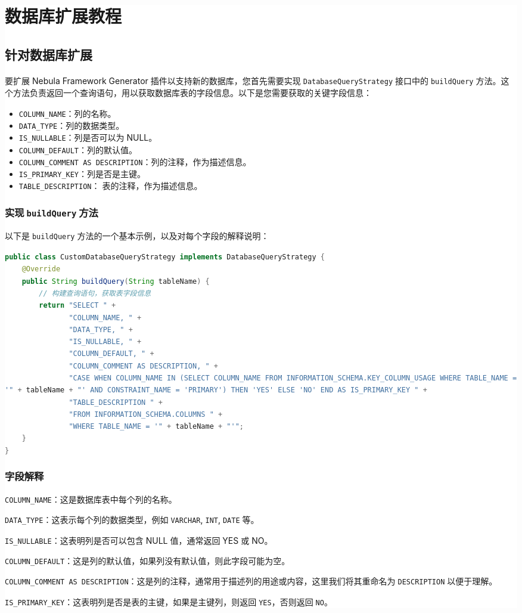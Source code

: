 # 数据库扩展教程

## 针对数据库扩展

要扩展 Nebula Framework Generator 插件以支持新的数据库，您首先需要实现 `DatabaseQueryStrategy` 接口中的 `buildQuery` 方法。这个方法负责返回一个查询语句，用以获取数据库表的字段信息。以下是您需要获取的关键字段信息：

- `COLUMN_NAME`：列的名称。
- `DATA_TYPE`：列的数据类型。
- `IS_NULLABLE`：列是否可以为 NULL。
- `COLUMN_DEFAULT`：列的默认值。
- `COLUMN_COMMENT AS DESCRIPTION`：列的注释，作为描述信息。
- `IS_PRIMARY_KEY`：列是否是主键。
- `TABLE_DESCRIPTION`： 表的注释，作为描述信息。

### 实现 `buildQuery` 方法

以下是 `buildQuery` 方法的一个基本示例，以及对每个字段的解释说明：

```java
public class CustomDatabaseQueryStrategy implements DatabaseQueryStrategy {
    @Override
    public String buildQuery(String tableName) {
        // 构建查询语句，获取表字段信息
        return "SELECT " +
               "COLUMN_NAME, " +
               "DATA_TYPE, " +
               "IS_NULLABLE, " +
               "COLUMN_DEFAULT, " +
               "COLUMN_COMMENT AS DESCRIPTION, " +
               "CASE WHEN COLUMN_NAME IN (SELECT COLUMN_NAME FROM INFORMATION_SCHEMA.KEY_COLUMN_USAGE WHERE TABLE_NAME = '" + tableName + "' AND CONSTRAINT_NAME = 'PRIMARY') THEN 'YES' ELSE 'NO' END AS IS_PRIMARY_KEY " +
               "TABLE_DESCRIPTION " +
               "FROM INFORMATION_SCHEMA.COLUMNS " +
               "WHERE TABLE_NAME = '" + tableName + "'";
    }
}
```

### 字段解释

  `COLUMN_NAME`：这是数据库表中每个列的名称。

  `DATA_TYPE`：这表示每个列的数据类型，例如 `VARCHAR`, `INT`, `DATE` 等。

  `IS_NULLABLE`：这表明列是否可以包含 NULL 值，通常返回 YES 或 NO。

  `COLUMN_DEFAULT`：这是列的默认值，如果列没有默认值，则此字段可能为空。

  `COLUMN_COMMENT AS DESCRIPTION`：这是列的注释，通常用于描述列的用途或内容，这里我们将其重命名为 `DESCRIPTION` 以便于理解。

  `IS_PRIMARY_KEY`：这表明列是否是表的主键，如果是主键列，则返回 `YES`，否则返回 `NO`。
